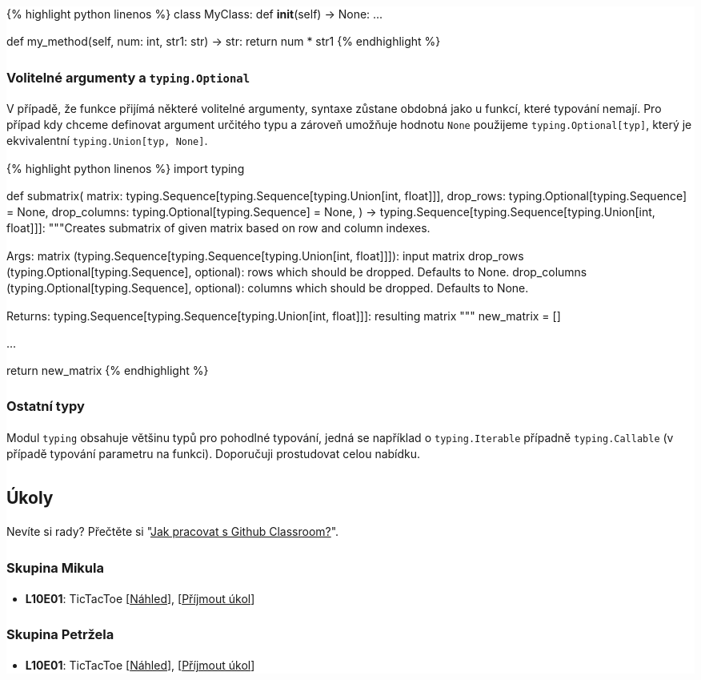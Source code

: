 {% highlight python linenos %}
class MyClass:
   def __init__(self) -> None:
       ...
 
   def my_method(self, num: int, str1: str) -> str:
       return num * str1
{% endhighlight %}
 
### Volitelné argumenty a `typing.Optional`
V případě, že funkce přijímá některé volitelné argumenty, syntaxe zůstane obdobná jako u funkcí, které typování nemají. Pro případ kdy chceme definovat argument určitého typu a zároveň umožňuje hodnotu `None` použijeme `typing.Optional[typ]`, který je ekvivalentní `typing.Union[typ, None]`.
 
{% highlight python linenos %}
import typing
 
 
def submatrix(
   matrix: typing.Sequence[typing.Sequence[typing.Union[int, float]]],
   drop_rows: typing.Optional[typing.Sequence] = None,
   drop_columns: typing.Optional[typing.Sequence] = None,
) -> typing.Sequence[typing.Sequence[typing.Union[int, float]]]:
   """Creates submatrix of given matrix based on row and column indexes.
 
   Args:
       matrix (typing.Sequence[typing.Sequence[typing.Union[int, float]]]):
           input matrix
       drop_rows (typing.Optional[typing.Sequence], optional):
           rows which should be dropped. Defaults to None.
       drop_columns (typing.Optional[typing.Sequence], optional):
           columns which should be dropped. Defaults to None.
 
   Returns:
       typing.Sequence[typing.Sequence[typing.Union[int, float]]]:
           resulting matrix
   """
   new_matrix = []
 
   ...
 
   return new_matrix
{% endhighlight %}
 
### Ostatní typy
Modul `typing` obsahuje většinu typů pro pohodlné typování, jedná se například o `typing.Iterable` případně `typing.Callable` (v případě typování parametru na funkci). Doporučuji prostudovat celou nabídku.
 
## Úkoly
Nevíte si rady? Přečtěte si "[Jak pracovat s Github Classroom?](/teaching/2023/JP/classroom)".
 
### Skupina Mikula

* **L10E01**: TicTacToe [[Náhled](https://github.com/kmi-jp/template-L10E01)], [[Příjmout úkol](https://classroom.github.com/a/aPMmAXbN)]

### Skupina Petržela

* **L10E01**: TicTacToe [[Náhled](https://github.com/kmi-jp/template-L10E01)], [[Příjmout úkol](https://classroom.github.com/a/QLIj7DRM)]
